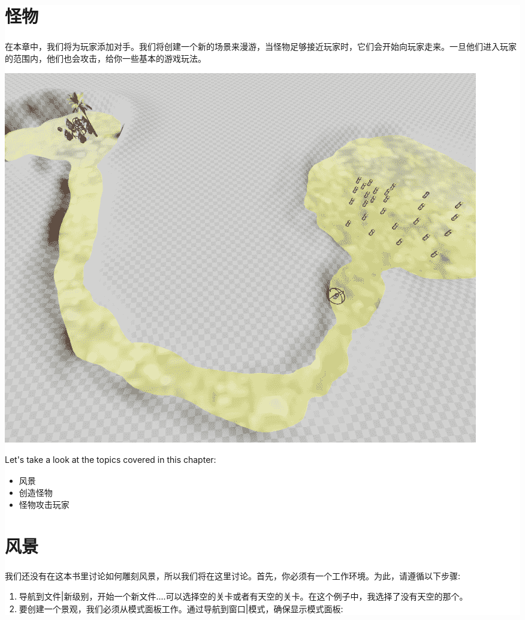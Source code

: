 # 怪物

在本章中，我们将为玩家添加对手。我们将创建一个新的场景来漫游，当怪物足够接近玩家时，它们会开始向玩家走来。一旦他们进入玩家的范围内，他们也会攻击，给你一些基本的游戏玩法。

![](img/099dee92-144b-4d95-8154-49031935ac34.png)

Let's take a look at the topics covered in this chapter:

*   风景
*   创造怪物
*   怪物攻击玩家

# 风景

我们还没有在这本书里讨论如何雕刻风景，所以我们将在这里讨论。首先，你必须有一个工作环境。为此，请遵循以下步骤:

1.  导航到文件|新级别，开始一个新文件....可以选择空的关卡或者有天空的关卡。在这个例子中，我选择了没有天空的那个。
2.  要创建一个景观，我们必须从模式面板工作。通过导航到窗口|模式，确保显示模式面板:
